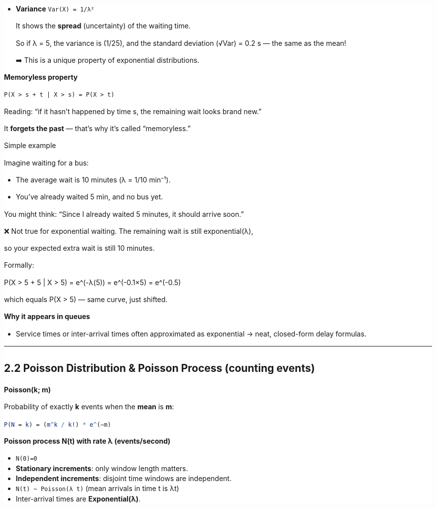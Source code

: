 - **Variance** `Var(X) = 1/λ²`
  
  It shows the **spread** (uncertainty) of the waiting time.
  
  So if λ = 5, the variance is (1/25), and the standard deviation (√Var) = 0.2 s — the same as the mean!
  
  ➡️ This is a unique property of exponential distributions.

**Memoryless property**
```
P(X > s + t | X > s) = P(X > t)
```

Reading: “if it hasn’t happened by time s, the remaining wait looks brand new.”

It **forgets the past** — that’s why it’s called “memoryless.”

Simple example

Imagine waiting for a bus:

- The average wait is 10 minutes (λ = 1/10 min⁻¹).

- You’ve already waited 5 min, and no bus yet.

You might think: “Since I already waited 5 minutes, it should arrive soon.”

❌ Not true for exponential waiting. The remaining wait is still exponential(λ),

so your expected extra wait is still 10 minutes.

Formally:

P(X > 5 + 5 | X > 5) = e^(-λ(5)) = e^(-0.1×5) = e^(-0.5)

which equals P(X > 5) — same curve, just shifted.

**Why it appears in queues**
  - Service times or inter-arrival times often approximated as exponential → neat, closed-form delay formulas.

---

## 2.2 Poisson Distribution & Poisson Process (counting events)
**Poisson(k; m)**

Probability of exactly **k** events when the **mean** is **m**:

```mathematica
P(N = k) = (m^k / k!) * e^(−m)
```
**Poisson process N(t) with rate λ (events/second)**
  - `N(0)=0`
  - **Stationary increments**: only window length matters.
  - **Independent increments**: disjoint time windows are independent.
  - `N(t) ~ Poisson(λ t)` (mean arrivals in time t is λt)
  - Inter-arrival times are **Exponential(λ)**.
